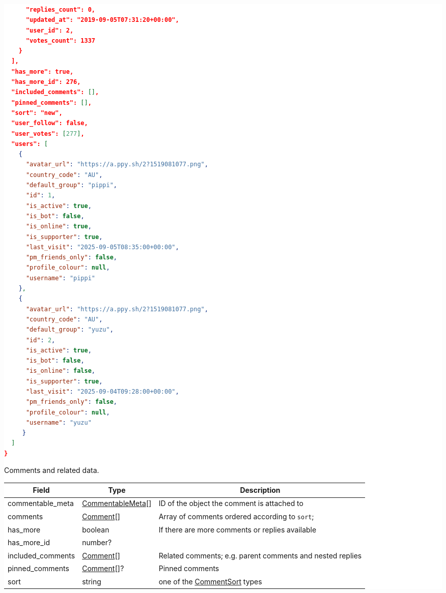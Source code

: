 ```json
      "replies_count": 0,
      "updated_at": "2019-09-05T07:31:20+00:00",
      "user_id": 2,
      "votes_count": 1337
    }
  ],
  "has_more": true,
  "has_more_id": 276,
  "included_comments": [],
  "pinned_comments": [],
  "sort": "new",
  "user_follow": false,
  "user_votes": [277],
  "users": [
    {
      "avatar_url": "https://a.ppy.sh/2?1519081077.png",
      "country_code": "AU",
      "default_group": "pippi",
      "id": 1,
      "is_active": true,
      "is_bot": false,
      "is_online": true,
      "is_supporter": true,
      "last_visit": "2025-09-05T08:35:00+00:00",
      "pm_friends_only": false,
      "profile_colour": null,
      "username": "pippi"
    },
    {
      "avatar_url": "https://a.ppy.sh/2?1519081077.png",
      "country_code": "AU",
      "default_group": "yuzu",
      "id": 2,
      "is_active": true,
      "is_bot": false,
      "is_online": false,
      "is_supporter": true,
      "last_visit": "2025-09-04T09:28:00+00:00",
      "pm_friends_only": false,
      "profile_colour": null,
      "username": "yuzu"
     }
  ]
}
```

Comments and related data.

Field             | Type                                  | Description
----------------- | ------------------------------------- | --------------------------------------------------------------
commentable_meta  | [CommentableMeta](#commentablemeta)[] | ID of the object the comment is attached to
comments          | [Comment](#comment)[]                 | Array of comments ordered according to `sort`;
has_more          | boolean                               | If there are more comments or replies available
has_more_id       | number?                               |
included_comments | [Comment](#comment)[]                 | Related comments; e.g. parent comments and nested replies
pinned_comments   | [Comment](#comment)[]?                | Pinned comments
sort              | string                                | one of the [CommentSort](#commentsort) types